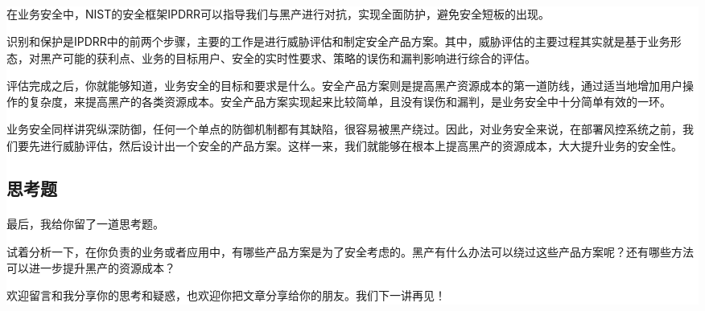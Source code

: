 在业务安全中，NIST的安全框架IPDRR可以指导我们与黑产进行对抗，实现全面防护，避免安全短板的出现。

识别和保护是IPDRR中的前两个步骤，主要的工作是进行威胁评估和制定安全产品方案。其中，威胁评估的主要过程其实就是基于业务形态，对黑产可能的获利点、业务的目标用户、安全的实时性要求、策略的误伤和漏判影响进行综合的评估。

评估完成之后，你就能够知道，业务安全的目标和要求是什么。安全产品方案则是提高黑产资源成本的第一道防线，通过适当地增加用户操作的复杂度，来提高黑产的各类资源成本。安全产品方案实现起来比较简单，且没有误伤和漏判，是业务安全中十分简单有效的一环。

业务安全同样讲究纵深防御，任何一个单点的防御机制都有其缺陷，很容易被黑产绕过。因此，对业务安全来说，在部署风控系统之前，我们要先进行威胁评估，然后设计出一个安全的产品方案。这样一来，我们就能够在根本上提高黑产的资源成本，大大提升业务的安全性。

## 思考题

最后，我给你留了一道思考题。

试着分析一下，在你负责的业务或者应用中，有哪些产品方案是为了安全考虑的。黑产有什么办法可以绕过这些产品方案呢？还有哪些方法可以进一步提升黑产的资源成本？

欢迎留言和我分享你的思考和疑惑，也欢迎你把文章分享给你的朋友。我们下一讲再见！
